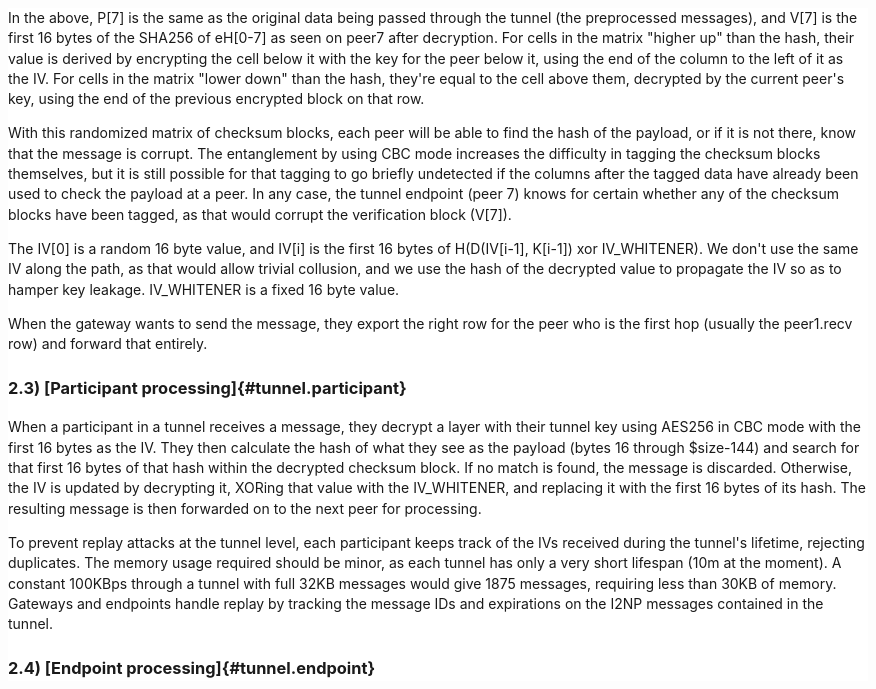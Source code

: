In the above, P\[7\] is the same as the original data being passed
through the tunnel (the preprocessed messages), and V\[7\] is the first
16 bytes of the SHA256 of eH\[0-7\] as seen on peer7 after decryption.
For cells in the matrix \"higher up\" than the hash, their value is
derived by encrypting the cell below it with the key for the peer below
it, using the end of the column to the left of it as the IV. For cells
in the matrix \"lower down\" than the hash, they\'re equal to the cell
above them, decrypted by the current peer\'s key, using the end of the
previous encrypted block on that row.

With this randomized matrix of checksum blocks, each peer will be able
to find the hash of the payload, or if it is not there, know that the
message is corrupt. The entanglement by using CBC mode increases the
difficulty in tagging the checksum blocks themselves, but it is still
possible for that tagging to go briefly undetected if the columns after
the tagged data have already been used to check the payload at a peer.
In any case, the tunnel endpoint (peer 7) knows for certain whether any
of the checksum blocks have been tagged, as that would corrupt the
verification block (V\[7\]).

The IV\[0\] is a random 16 byte value, and IV\[i\] is the first 16 bytes
of H(D(IV\[i-1\], K\[i-1\]) xor IV_WHITENER). We don\'t use the same IV
along the path, as that would allow trivial collusion, and we use the
hash of the decrypted value to propagate the IV so as to hamper key
leakage. IV_WHITENER is a fixed 16 byte value.

When the gateway wants to send the message, they export the right row
for the peer who is the first hop (usually the peer1.recv row) and
forward that entirely.

### 2.3) [Participant processing]{#tunnel.participant}

When a participant in a tunnel receives a message, they decrypt a layer
with their tunnel key using AES256 in CBC mode with the first 16 bytes
as the IV. They then calculate the hash of what they see as the payload
(bytes 16 through \$size-144) and search for that first 16 bytes of that
hash within the decrypted checksum block. If no match is found, the
message is discarded. Otherwise, the IV is updated by decrypting it,
XORing that value with the IV_WHITENER, and replacing it with the first
16 bytes of its hash. The resulting message is then forwarded on to the
next peer for processing.

To prevent replay attacks at the tunnel level, each participant keeps
track of the IVs received during the tunnel\'s lifetime, rejecting
duplicates. The memory usage required should be minor, as each tunnel
has only a very short lifespan (10m at the moment). A constant 100KBps
through a tunnel with full 32KB messages would give 1875 messages,
requiring less than 30KB of memory. Gateways and endpoints handle replay
by tracking the message IDs and expirations on the I2NP messages
contained in the tunnel.

### 2.4) [Endpoint processing]{#tunnel.endpoint}
